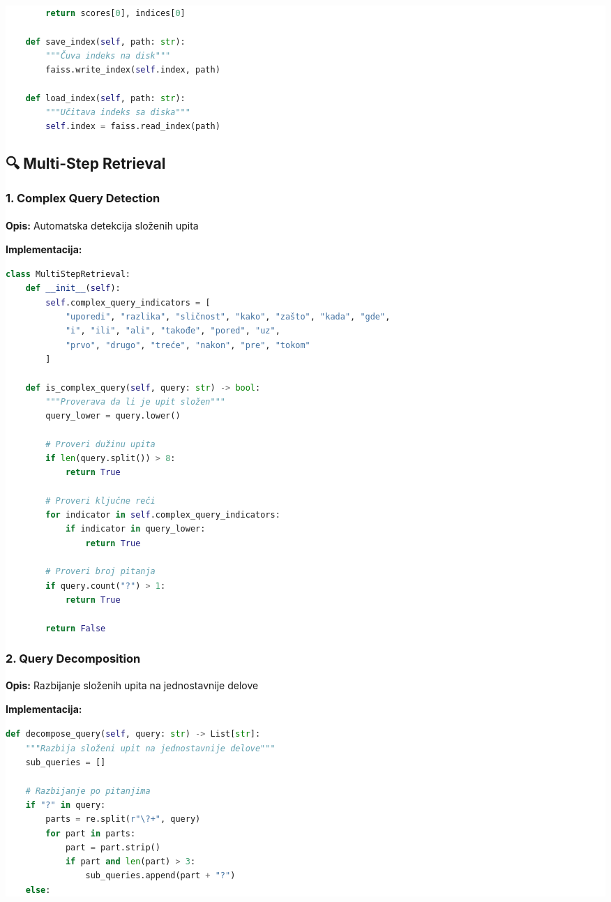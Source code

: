 ```python
        return scores[0], indices[0]
    
    def save_index(self, path: str):
        """Čuva indeks na disk"""
        faiss.write_index(self.index, path)
    
    def load_index(self, path: str):
        """Učitava indeks sa diska"""
        self.index = faiss.read_index(path)
```

## 🔍 Multi-Step Retrieval

### 1. **Complex Query Detection**
**Opis:** Automatska detekcija složenih upita

**Implementacija:**
```python
class MultiStepRetrieval:
    def __init__(self):
        self.complex_query_indicators = [
            "uporedi", "razlika", "sličnost", "kako", "zašto", "kada", "gde",
            "i", "ili", "ali", "takođe", "pored", "uz",
            "prvo", "drugo", "treće", "nakon", "pre", "tokom"
        ]
    
    def is_complex_query(self, query: str) -> bool:
        """Proverava da li je upit složen"""
        query_lower = query.lower()
        
        # Proveri dužinu upita
        if len(query.split()) > 8:
            return True
        
        # Proveri ključne reči
        for indicator in self.complex_query_indicators:
            if indicator in query_lower:
                return True
        
        # Proveri broj pitanja
        if query.count("?") > 1:
            return True
        
        return False
```

### 2. **Query Decomposition**
**Opis:** Razbijanje složenih upita na jednostavnije delove

**Implementacija:**
```python
def decompose_query(self, query: str) -> List[str]:
    """Razbija složeni upit na jednostavnije delove"""
    sub_queries = []
    
    # Razbijanje po pitanjima
    if "?" in query:
        parts = re.split(r"\?+", query)
        for part in parts:
            part = part.strip()
            if part and len(part) > 3:
                sub_queries.append(part + "?")
    else:
```